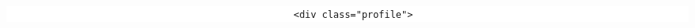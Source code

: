 <!DOCTYPE html>
<html lang="en">

<head>
  <meta charset="utf-8">
  <meta content="width=device-width, initial-scale=1.0" name="viewport">

  <title>Nicko E. Sanchez - Portfolio</title>
  <meta content="" name="description">
  <meta content="" name="keywords">

  
  <link href="assets/img/favicon.png" rel="icon">
  <link href="assets/img/apple-touch-icon.png" rel="apple-touch-icon">

  
  <link
    href="https://fonts.googleapis.com/css?family=Open+Sans:300,300i,400,400i,600,600i,700,700i|Raleway:300,300i,400,400i,500,500i,600,600i,700,700i|Poppins:300,300i,400,400i,500,500i,600,600i,700,700i"
    rel="stylesheet">

  
  <link href="assets/vendor/aos/aos.css" rel="stylesheet">
  <link href="assets/vendor/bootstrap/css/bootstrap.min.css" rel="stylesheet">
  <link href="assets/vendor/bootstrap-icons/bootstrap-icons.css" rel="stylesheet">
  <link href="assets/vendor/boxicons/css/boxicons.min.css" rel="stylesheet">
  <link href="assets/vendor/glightbox/css/glightbox.min.css" rel="stylesheet">
  <link href="assets/vendor/swiper/swiper-bundle.min.css" rel="stylesheet">

  
  <link href="assets/css/style.css" rel="stylesheet">

  
</head>

<body>

  
  <i class="bi bi-list mobile-nav-toggle d-xl-none"></i>

  
  <header id="header">
    <div class="d-flex flex-column">

      <div class="profile">